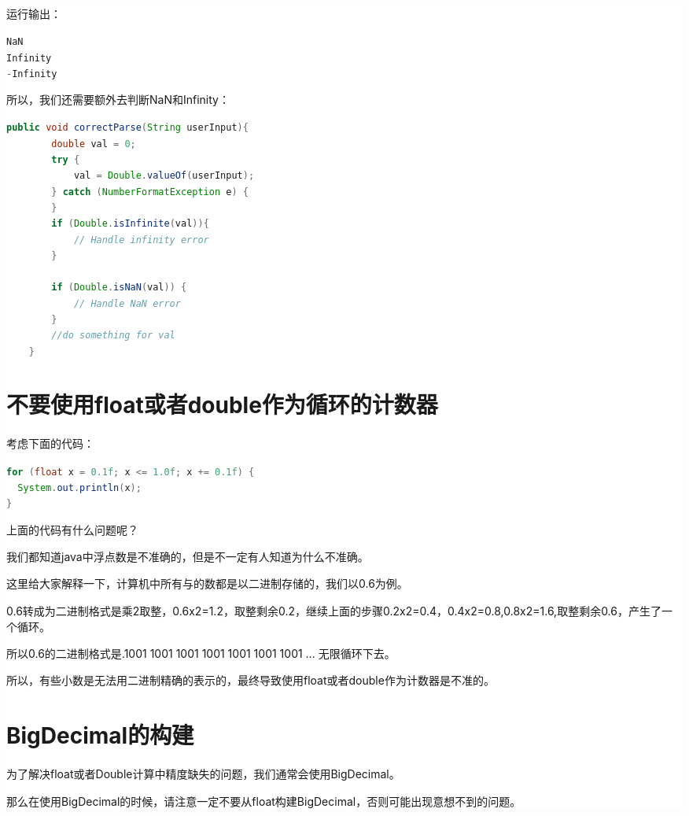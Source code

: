 运行输出：

~~~java
NaN
Infinity
-Infinity
~~~

所以，我们还需要额外去判断NaN和Infinity：

~~~java
public void correctParse(String userInput){
        double val = 0;
        try {
            val = Double.valueOf(userInput);
        } catch (NumberFormatException e) {
        }
        if (Double.isInfinite(val)){
            // Handle infinity error
        }

        if (Double.isNaN(val)) {
            // Handle NaN error
        }
        //do something for val
    }
~~~

# 不要使用float或者double作为循环的计数器

考虑下面的代码：

~~~java
for (float x = 0.1f; x <= 1.0f; x += 0.1f) {
  System.out.println(x);
}
~~~

上面的代码有什么问题呢？

我们都知道java中浮点数是不准确的，但是不一定有人知道为什么不准确。

这里给大家解释一下，计算机中所有与的数都是以二进制存储的，我们以0.6为例。

0.6转成为二进制格式是乘2取整，0.6x2=1.2，取整剩余0.2，继续上面的步骤0.2x2=0.4，0.4x2=0.8,0.8x2=1.6,取整剩余0.6，产生了一个循环。

所以0.6的二进制格式是.1001 1001 1001 1001 1001 1001 1001 ... 无限循环下去。

所以，有些小数是无法用二进制精确的表示的，最终导致使用float或者double作为计数器是不准的。

# BigDecimal的构建

为了解决float或者Double计算中精度缺失的问题，我们通常会使用BigDecimal。

那么在使用BigDecimal的时候，请注意一定不要从float构建BigDecimal，否则可能出现意想不到的问题。
